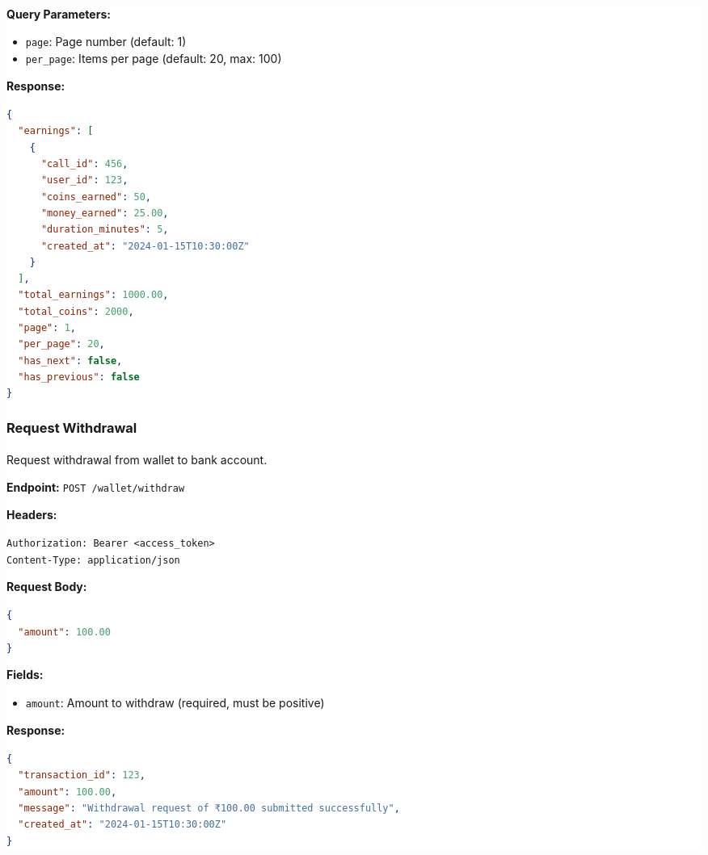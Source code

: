 **Query Parameters:**
- `page`: Page number (default: 1)
- `per_page`: Items per page (default: 20, max: 100)

**Response:**
```json
{
  "earnings": [
    {
      "call_id": 456,
      "user_id": 123,
      "coins_earned": 50,
      "money_earned": 25.00,
      "duration_minutes": 5,
      "created_at": "2024-01-15T10:30:00Z"
    }
  ],
  "total_earnings": 1000.00,
  "total_coins": 2000,
  "page": 1,
  "per_page": 20,
  "has_next": false,
  "has_previous": false
}
```

### Request Withdrawal

Request withdrawal from wallet to bank account.

**Endpoint:** `POST /wallet/withdraw`

**Headers:**
```
Authorization: Bearer <access_token>
Content-Type: application/json
```

**Request Body:**
```json
{
  "amount": 100.00
}
```

**Fields:**
- `amount`: Amount to withdraw (required, must be positive)

**Response:**
```json
{
  "transaction_id": 123,
  "amount": 100.00,
  "message": "Withdrawal request of ₹100.00 submitted successfully",
  "created_at": "2024-01-15T10:30:00Z"
}
```
